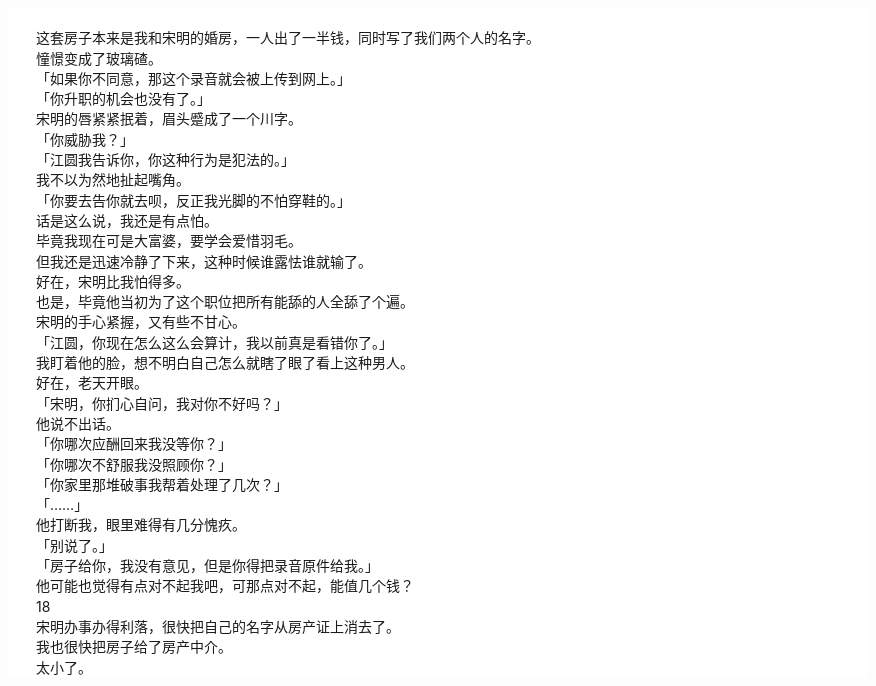 <br>   
&emsp;&emsp;这套房子本来是我和宋明的婚房，一人出了一半钱，同时写了我们两个人的名字。  
<br>   
&emsp;&emsp;憧憬变成了玻璃碴。  
<br>   
&emsp;&emsp;「如果你不同意，那这个录音就会被上传到网上。」  
<br>   
&emsp;&emsp;「你升职的机会也没有了。」  
<br>   
&emsp;&emsp;宋明的唇紧紧抿着，眉头蹙成了一个川字。  
<br>   
&emsp;&emsp;「你威胁我？」  
<br>   
&emsp;&emsp;「江圆我告诉你，你这种行为是犯法的。」  
<br>   
&emsp;&emsp;我不以为然地扯起嘴角。  
<br>   
&emsp;&emsp;「你要去告你就去呗，反正我光脚的不怕穿鞋的。」  
<br>   
&emsp;&emsp;话是这么说，我还是有点怕。  
<br>   
&emsp;&emsp;毕竟我现在可是大富婆，要学会爱惜羽毛。  
<br>   
&emsp;&emsp;但我还是迅速冷静了下来，这种时候谁露怯谁就输了。  
<br>   
&emsp;&emsp;好在，宋明比我怕得多。  
<br>   
&emsp;&emsp;也是，毕竟他当初为了这个职位把所有能舔的人全舔了个遍。  
<br>   
&emsp;&emsp;宋明的手心紧握，又有些不甘心。  
<br>   
&emsp;&emsp;「江圆，你现在怎么这么会算计，我以前真是看错你了。」  
<br>   
&emsp;&emsp;我盯着他的脸，想不明白自己怎么就瞎了眼了看上这种男人。  
<br>   
&emsp;&emsp;好在，老天开眼。  
<br>   
&emsp;&emsp;「宋明，你扪心自问，我对你不好吗？」  
<br>   
&emsp;&emsp;他说不出话。  
<br>   
&emsp;&emsp;「你哪次应酬回来我没等你？」  
<br>   
&emsp;&emsp;「你哪次不舒服我没照顾你？」  
<br>   
&emsp;&emsp;「你家里那堆破事我帮着处理了几次？」  
<br>   
&emsp;&emsp;「……」  
<br>   
&emsp;&emsp;他打断我，眼里难得有几分愧疚。  
<br>   
&emsp;&emsp;「别说了。」  
<br>   
&emsp;&emsp;「房子给你，我没有意见，但是你得把录音原件给我。」  
<br>   
&emsp;&emsp;他可能也觉得有点对不起我吧，可那点对不起，能值几个钱？  
<br>   
&emsp;&emsp;18  
<br>   
&emsp;&emsp;宋明办事办得利落，很快把自己的名字从房产证上消去了。  
<br>   
&emsp;&emsp;我也很快把房子给了房产中介。  
<br>   
&emsp;&emsp;太小了。  